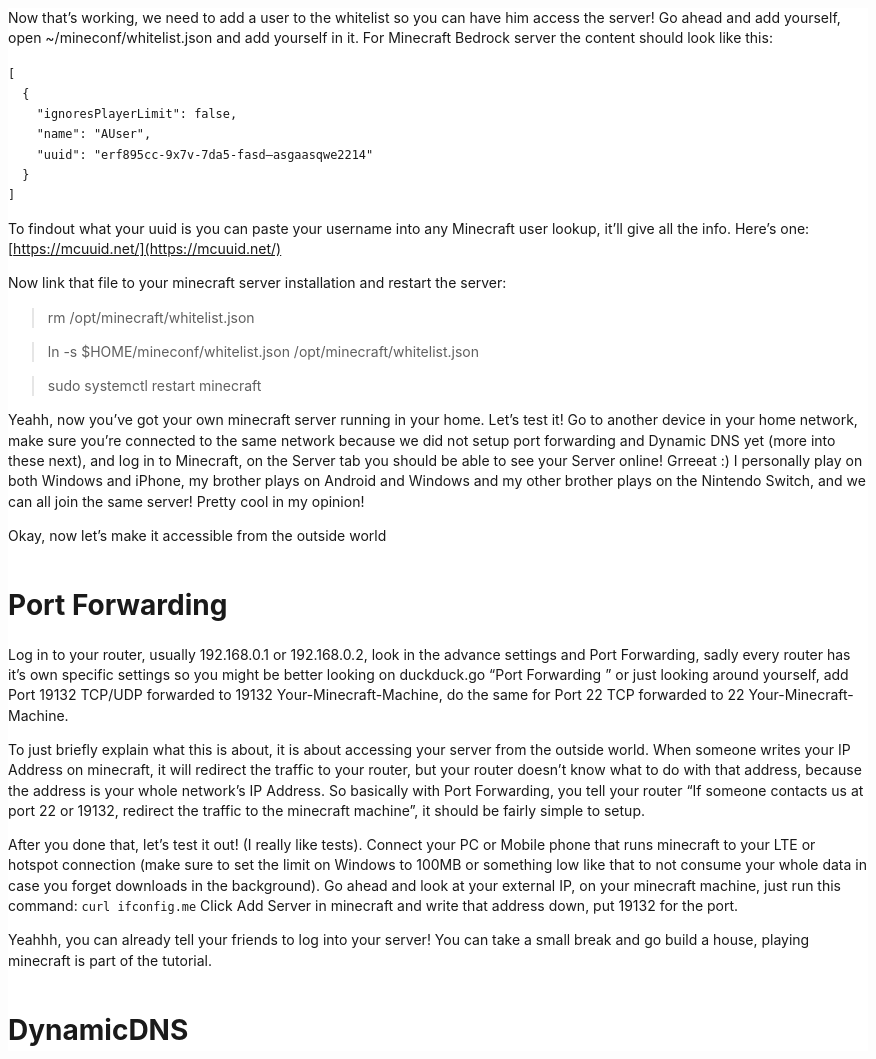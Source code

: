 Now that’s working, we need to add a user to the whitelist so you can have him access the server! Go ahead and add yourself, open ~/mineconf/whitelist.json and add yourself in it. For Minecraft Bedrock server the content should look like this:

    [
      {
        "ignoresPlayerLimit": false,
        "name": "AUser",
        "uuid": "erf895cc-9x7v-7da5-fasd–asgaasqwe2214"
      }
    ]

To findout what your uuid is you can paste your username into any Minecraft user lookup, it’ll give all the info. Here’s one: [https://mcuuid.net/](https://mcuuid.net/)

Now link that file to your minecraft server installation and restart the server:

> rm /opt/minecraft/whitelist.json

> ln -s $HOME/mineconf/whitelist.json /opt/minecraft/whitelist.json

> sudo systemctl restart minecraft

Yeahh, now you’ve got your own minecraft server running in your home. Let’s test it! Go to another device in your home network, make sure you’re connected to the same network because we did not setup port forwarding and Dynamic DNS yet (more into these next), and log in to Minecraft, on the Server tab you should be able to see your Server online! Grreeat :) I personally play on both Windows and iPhone, my brother plays on Android and Windows and my other brother plays on the Nintendo Switch, and we can all join the same server! Pretty cool in my opinion!

Okay, now let’s make it accessible from the outside world

# Port Forwarding

Log in to your router, usually 192.168.0.1 or 192.168.0.2, look in the advance settings and Port Forwarding, sadly every router has it’s own specific settings so you might be better looking on duckduck.go “Port Forwarding <Router Model>” or just looking around yourself, add Port 19132 TCP/UDP forwarded to 19132 Your-Minecraft-Machine, do the same for Port 22 TCP forwarded to 22 Your-Minecraft-Machine.

To just briefly explain what this is about, it is about accessing your server from the outside world. When someone writes your IP Address on minecraft, it will redirect the traffic to your router, but your router doesn’t know what to do with that address, because the address is your whole network’s IP Address. So basically with Port Forwarding, you tell your router “If someone contacts us at port 22 or 19132, redirect the traffic to the minecraft machine”, it should be fairly simple to setup.

After you done that, let’s test it out! (I really like tests). Connect your PC or Mobile phone that runs minecraft to your LTE or hotspot connection (make sure to set the limit on Windows to 100MB or something low like that to not consume your whole data in case you forget downloads in the background). Go ahead and look at your external IP, on your minecraft machine, just run this command: `curl ifconfig.me` Click Add Server in minecraft and write that address down, put 19132 for the port.

Yeahhh, you can already tell your friends to log into your server! You can take a small break and go build a house, playing minecraft is part of the tutorial.

# DynamicDNS
